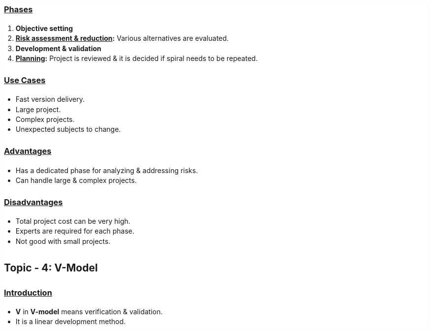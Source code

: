 
### <u>Phases</u>

1. **Objective setting**
2. **<u>Risk assessment & reduction</u>:** Various alternatives are evaluated.
3. **Development & validation**
4. **<u>Planning</u>:** Project is reviewed & it is decided if spiral needs to be repeated.


### <u>Use Cases</u>

- Fast version delivery.
- Large project.
- Complex projects.
- Unexpected subjects to change.


### <u>Advantages</u>

- Has a dedicated phase for analyzing & addressing risks.
- Can handle large & complex projects.


### <u>Disadvantages</u>

- Total project cost can be very high.
- Experts are required for each phase.
- Not good with small projects.



## **Topic - 4: V-Model**

### <u>Introduction</u>

- **V** in **V-model** means verification & validation.
- It is a linear development method.
